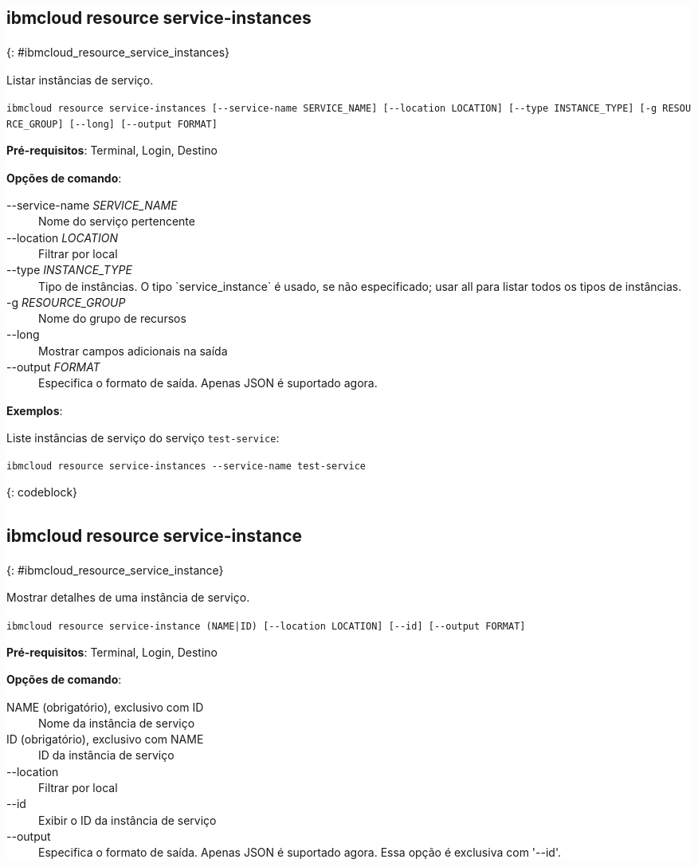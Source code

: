 ## ibmcloud resource service-instances
{: #ibmcloud_resource_service_instances}

Listar instâncias de serviço.
```
ibmcloud resource service-instances [--service-name SERVICE_NAME] [--location LOCATION] [--type INSTANCE_TYPE] [-g RESOURCE_GROUP] [--long] [--output FORMAT]
```

<strong>Pré-requisitos</strong>: Terminal, Login, Destino

<strong>Opções de comando</strong>:
<dl>
  <dt>--service-name <i>SERVICE_NAME</i></dt>
  <dd>Nome do serviço pertencente</dd>
  <dt>--location <i>LOCATION</i></dt>
  <dd>Filtrar por local</dd>
  <dt>--type <i>INSTANCE_TYPE</i></dt>
  <dd>Tipo de instâncias. O tipo `service_instance` é usado, se não especificado; usar all para listar todos os tipos de instâncias.</dd>
  <dt>-g <i>RESOURCE_GROUP</i></dt>
  <dd>Nome do grupo de recursos</dd>
  <dt>--long</dt>
  <dd>Mostrar campos adicionais na saída</dd>
  <dt>--output <i>FORMAT</i></dt>
  <dd>Especifica o formato de saída. Apenas JSON é suportado agora. </dd>
</dl>

<strong>Exemplos</strong>:

Liste instâncias de serviço do serviço `test-service`:
```
ibmcloud resource service-instances --service-name test-service
```
{: codeblock}

## ibmcloud resource service-instance
{: #ibmcloud_resource_service_instance}

Mostrar detalhes de uma instância de serviço.

```
ibmcloud resource service-instance (NAME|ID) [--location LOCATION] [--id] [--output FORMAT]
```

<strong>Pré-requisitos</strong>: Terminal, Login, Destino

<strong>Opções de comando</strong>:
<dl>
  <dt>NAME (obrigatório), exclusivo com ID</dt>
  <dd>Nome da instância de serviço</dd>
  <dt>ID (obrigatório), exclusivo com NAME</dt>
  <dd>ID da instância de serviço</dd>
  <dt>--location</dt>
  <dd>Filtrar por local</dd>
  <dt>--id</dt>
  <dd>Exibir o ID da instância de serviço</dd>
  <dt>--output</dt>
  <dd>Especifica o formato de saída. Apenas JSON é suportado agora. Essa opção é exclusiva com '--id'.</dd>
</dl>
